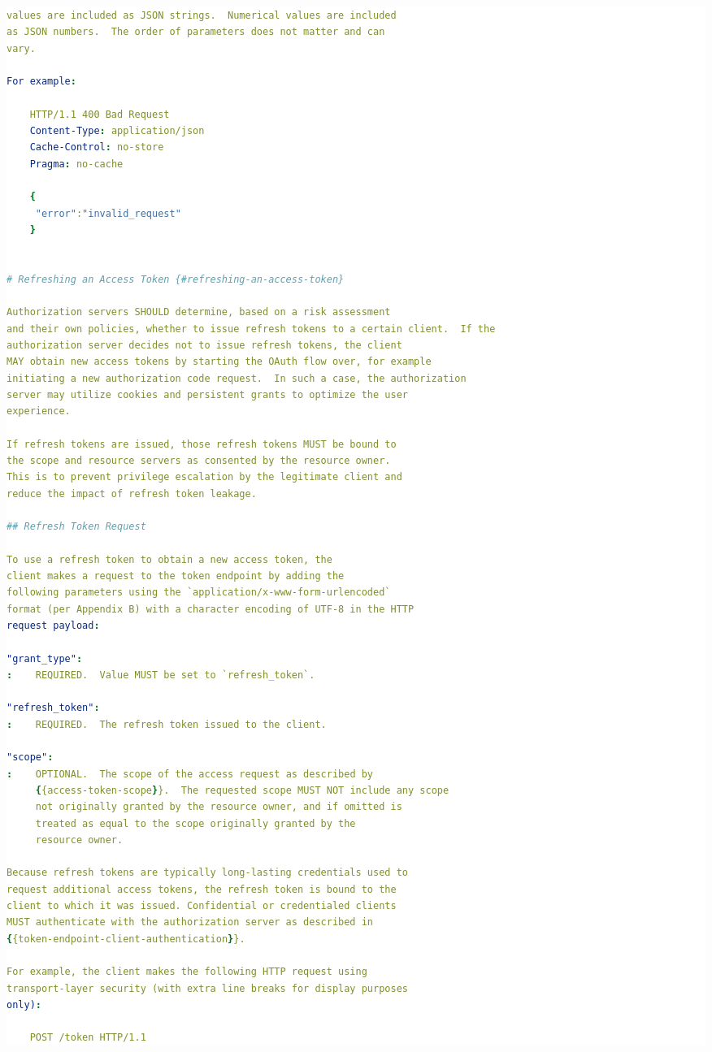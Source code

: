```yaml
values are included as JSON strings.  Numerical values are included
as JSON numbers.  The order of parameters does not matter and can
vary.

For example:

    HTTP/1.1 400 Bad Request
    Content-Type: application/json
    Cache-Control: no-store
    Pragma: no-cache

    {
     "error":"invalid_request"
    }


# Refreshing an Access Token {#refreshing-an-access-token}

Authorization servers SHOULD determine, based on a risk assessment
and their own policies, whether to issue refresh tokens to a certain client.  If the
authorization server decides not to issue refresh tokens, the client
MAY obtain new access tokens by starting the OAuth flow over, for example
initiating a new authorization code request.  In such a case, the authorization
server may utilize cookies and persistent grants to optimize the user
experience.

If refresh tokens are issued, those refresh tokens MUST be bound to
the scope and resource servers as consented by the resource owner.
This is to prevent privilege escalation by the legitimate client and
reduce the impact of refresh token leakage.

## Refresh Token Request

To use a refresh token to obtain a new access token, the
client makes a request to the token endpoint by adding the
following parameters using the `application/x-www-form-urlencoded`
format (per Appendix B) with a character encoding of UTF-8 in the HTTP
request payload:

"grant_type":
:    REQUIRED.  Value MUST be set to `refresh_token`.

"refresh_token":
:    REQUIRED.  The refresh token issued to the client.

"scope":
:    OPTIONAL.  The scope of the access request as described by
     {{access-token-scope}}.  The requested scope MUST NOT include any scope
     not originally granted by the resource owner, and if omitted is
     treated as equal to the scope originally granted by the
     resource owner.

Because refresh tokens are typically long-lasting credentials used to
request additional access tokens, the refresh token is bound to the
client to which it was issued. Confidential or credentialed clients
MUST authenticate with the authorization server as described in
{{token-endpoint-client-authentication}}.

For example, the client makes the following HTTP request using
transport-layer security (with extra line breaks for display purposes
only):

    POST /token HTTP/1.1
```